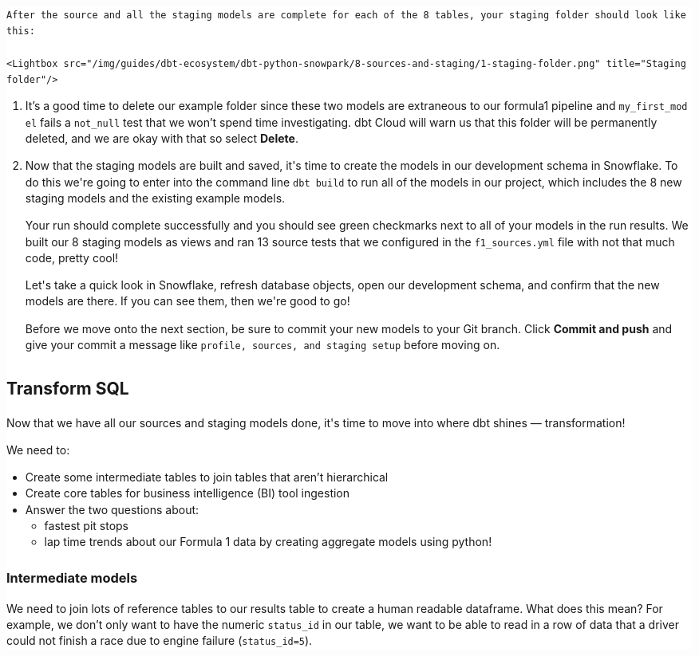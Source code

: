    After the source and all the staging models are complete for each of the 8 tables, your staging folder should look like this:

    <Lightbox src="/img/guides/dbt-ecosystem/dbt-python-snowpark/8-sources-and-staging/1-staging-folder.png" title="Staging folder"/>

1. It’s a good time to delete our example folder since these two models are extraneous to our formula1 pipeline and `my_first_model` fails a `not_null` test that we won’t spend time investigating. dbt Cloud will warn us that this folder will be permanently deleted, and we are okay with that so select **Delete**.

    <Lightbox src="/img/guides/dbt-ecosystem/dbt-python-snowpark/8-sources-and-staging/2-delete-example.png" title="Delete example folder"/>

1. Now that the staging models are built and saved, it's time to create the models in our development schema in Snowflake. To do this we're going to enter into the command line `dbt build` to run all of the models in our project, which includes the 8 new staging models and the existing example models.

    Your run should complete successfully and you should see green checkmarks next to all of your models in the run results. We built our 8 staging models as views and ran 13 source tests that we configured in the `f1_sources.yml` file with not that much code, pretty cool!

    <Lightbox src="/img/guides/dbt-ecosystem/dbt-python-snowpark/8-sources-and-staging/3-successful-run-in-snowflake.png" title="Successful dbt build in Snowflake"/>

    Let's take a quick look in Snowflake, refresh database objects, open our development schema, and confirm that the new models are there. If you can see them, then we're good to go!

    <Lightbox src="/img/guides/dbt-ecosystem/dbt-python-snowpark/8-sources-and-staging/4-confirm-models.png" title="Confirm models"/>

    Before we move onto the next section, be sure to commit your new models to your Git branch. Click **Commit and push** and give your commit a message like `profile, sources, and staging setup` before moving on.

## Transform SQL

Now that we have all our sources and staging models done, it's time to move into where dbt shines &mdash; transformation!

We need to:

- Create some intermediate tables to join tables that aren’t hierarchical
- Create core tables for business intelligence (BI) tool ingestion
- Answer the two questions about:
  - fastest pit stops
  - lap time trends about our Formula 1 data by creating aggregate models using python!

### Intermediate models

We need to join lots of reference tables to our results table to create a human readable dataframe. What does this mean? For example, we don’t only want to have the numeric `status_id` in our table, we want to be able to read in a row of data that a driver could not finish a race due to engine failure (`status_id=5`).
